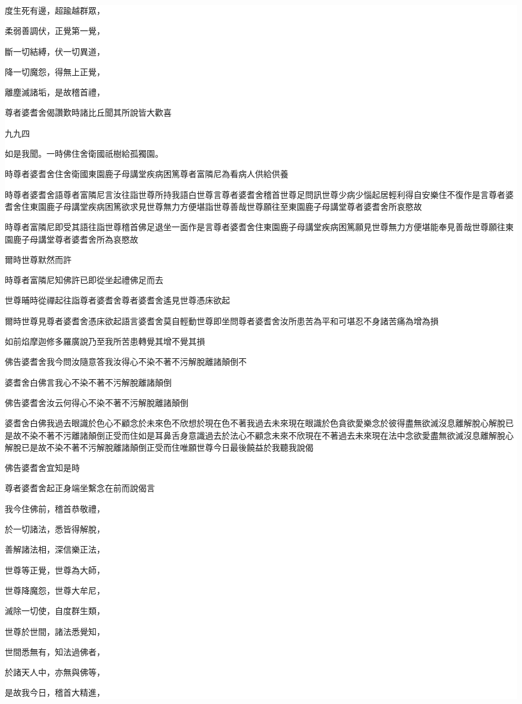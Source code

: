   度生死有邊，超踰越群眾，

  柔弱善調伏，正覺第一覺，

  斷一切結縛，伏一切異道，

  降一切魔怨，得無上正覺，

  離塵滅諸垢，是故稽首禮，

尊者婆耆舍偈讚歎時諸比丘聞其所說皆大歡喜

九九四

如是我聞。一時佛住舍衛國祇樹給孤獨園。

時尊者婆耆舍住舍衛國東園鹿子母講堂疾病困篤尊者富隣尼為看病人供給供養

時尊者婆耆舍語尊者富隣尼言汝往詣世尊所持我語白世尊言尊者婆耆舍稽首世尊足問訊世尊少病少惱起居輕利得自安樂住不復作是言尊者婆耆舍住東園鹿子母講堂疾病困篤欲求見世尊無力方便堪詣世尊善哉世尊願往至東園鹿子母講堂尊者婆耆舍所哀愍故

時尊者富隣尼即受其語往詣世尊稽首佛足退坐一面作是言尊者婆耆舍住東園鹿子母講堂疾病困篤願見世尊無力方便堪能奉見善哉世尊願往東園鹿子母講堂尊者婆耆舍所為哀愍故

爾時世尊默然而許

時尊者富隣尼知佛許已即從坐起禮佛足而去

世尊晡時從禪起往詣尊者婆耆舍尊者婆耆舍遙見世尊憑床欲起

爾時世尊見尊者婆耆舍憑床欲起語言婆耆舍莫自輕動世尊即坐問尊者婆耆舍汝所患苦為平和可堪忍不身諸苦痛為增為損

如前焰摩迦修多羅廣說乃至我所苦患轉覺其增不覺其損

佛告婆耆舍我今問汝隨意答我汝得心不染不著不污解脫離諸顛倒不

婆耆舍白佛言我心不染不著不污解脫離諸顛倒

佛告婆耆舍汝云何得心不染不著不污解脫離諸顛倒

婆耆舍白佛我過去眼識於色心不顧念於未來色不欣想於現在色不著我過去未來現在眼識於色貪欲愛樂念於彼得盡無欲滅沒息離解脫心解脫已是故不染不著不污離諸顛倒正受而住如是耳鼻舌身意識過去於法心不顧念未來不欣現在不著過去未來現在法中念欲愛盡無欲滅沒息離解脫心解脫已是故不染不著不污解脫離諸顛倒正受而住唯願世尊今日最後饒益於我聽我說偈

佛告婆耆舍宜知是時

尊者婆耆舍起正身端坐繫念在前而說偈言

  我今住佛前，稽首恭敬禮，

  於一切諸法，悉皆得解脫，

  善解諸法相，深信樂正法，

  世尊等正覺，世尊為大師，

  世尊降魔怨，世尊大牟尼，

  滅除一切使，自度群生類，

  世尊於世間，諸法悉覺知，

  世間悉無有，知法過佛者，

  於諸天人中，亦無與佛等，

  是故我今日，稽首大精進，
